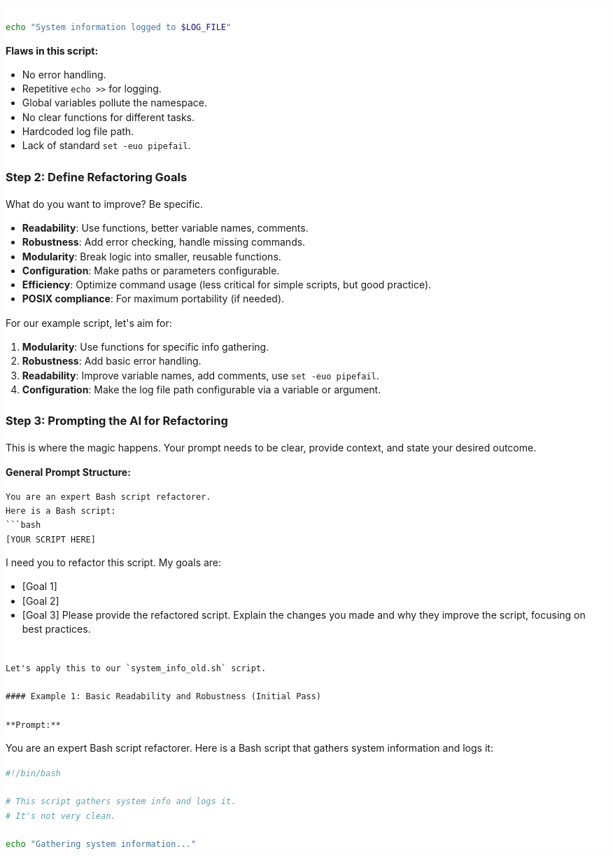 ```bash

echo "System information logged to $LOG_FILE"
```

**Flaws in this script:**
*   No error handling.
*   Repetitive `echo >>` for logging.
*   Global variables pollute the namespace.
*   No clear functions for different tasks.
*   Hardcoded log file path.
*   Lack of standard `set -euo pipefail`.

### Step 2: Define Refactoring Goals

What do you want to improve? Be specific.
*   **Readability**: Use functions, better variable names, comments.
*   **Robustness**: Add error checking, handle missing commands.
*   **Modularity**: Break logic into smaller, reusable functions.
*   **Configuration**: Make paths or parameters configurable.
*   **Efficiency**: Optimize command usage (less critical for simple scripts, but good practice).
*   **POSIX compliance**: For maximum portability (if needed).

For our example script, let's aim for:
1.  **Modularity**: Use functions for specific info gathering.
2.  **Robustness**: Add basic error handling.
3.  **Readability**: Improve variable names, add comments, use `set -euo pipefail`.
4.  **Configuration**: Make the log file path configurable via a variable or argument.

### Step 3: Prompting the AI for Refactoring

This is where the magic happens. Your prompt needs to be clear, provide context, and state your desired outcome.

**General Prompt Structure:**

```
You are an expert Bash script refactorer.
Here is a Bash script:
```bash
[YOUR SCRIPT HERE]
```
I need you to refactor this script. My goals are:
- [Goal 1]
- [Goal 2]
- [Goal 3]
Please provide the refactored script. Explain the changes you made and why they improve the script, focusing on best practices.
```

Let's apply this to our `system_info_old.sh` script.

#### Example 1: Basic Readability and Robustness (Initial Pass)

**Prompt:**

```
You are an expert Bash script refactorer.
Here is a Bash script that gathers system information and logs it:
```bash
#!/bin/bash

# This script gathers system info and logs it.
# It's not very clean.

echo "Gathering system information..."

```